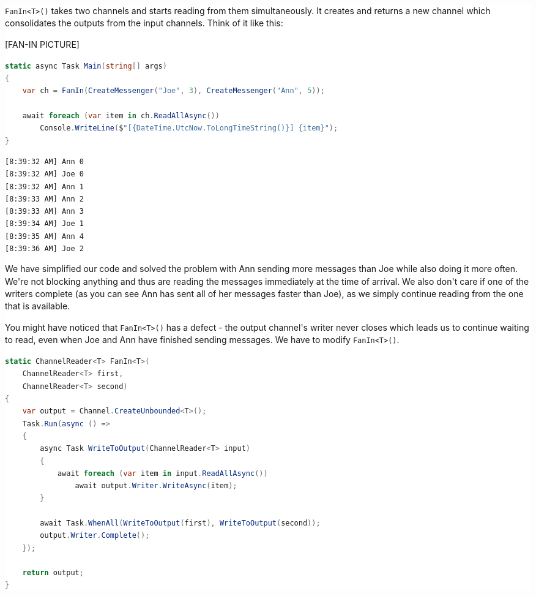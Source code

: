 `FanIn<T>()` takes two channels and starts reading from them simultaneously. It creates and returns a new channel which consolidates the outputs from the input channels. Think of it like this:

[FAN-IN PICTURE]

```csharp
static async Task Main(string[] args)
{
    var ch = FanIn(CreateMessenger("Joe", 3), CreateMessenger("Ann", 5));

    await foreach (var item in ch.ReadAllAsync())
        Console.WriteLine($"[{DateTime.UtcNow.ToLongTimeString()}] {item}");
}
```
```sh
[8:39:32 AM] Ann 0
[8:39:32 AM] Joe 0
[8:39:32 AM] Ann 1
[8:39:33 AM] Ann 2
[8:39:33 AM] Ann 3
[8:39:34 AM] Joe 1
[8:39:35 AM] Ann 4
[8:39:36 AM] Joe 2
```

We have simplified our code and solved the problem with Ann sending more messages than Joe while also doing it more often. We're not blocking anything and thus are reading the messages immediately at the time of arrival. We also don't care if one of the writers complete (as you can see Ann has sent all of her messages faster than Joe), as we simply continue reading from the one that is available.

You might have noticed that `FanIn<T>()` has a defect - the output channel's writer never closes which leads us to continue waiting to read, even when Joe and Ann have finished sending messages. We have to modify `FanIn<T>()`.

```csharp
static ChannelReader<T> FanIn<T>(
    ChannelReader<T> first, 
    ChannelReader<T> second)
{
    var output = Channel.CreateUnbounded<T>();
    Task.Run(async () =>
    {
        async Task WriteToOutput(ChannelReader<T> input)
        {
            await foreach (var item in input.ReadAllAsync())
                await output.Writer.WriteAsync(item);
        }

        await Task.WhenAll(WriteToOutput(first), WriteToOutput(second));
        output.Writer.Complete();
    });

    return output;
}
```
